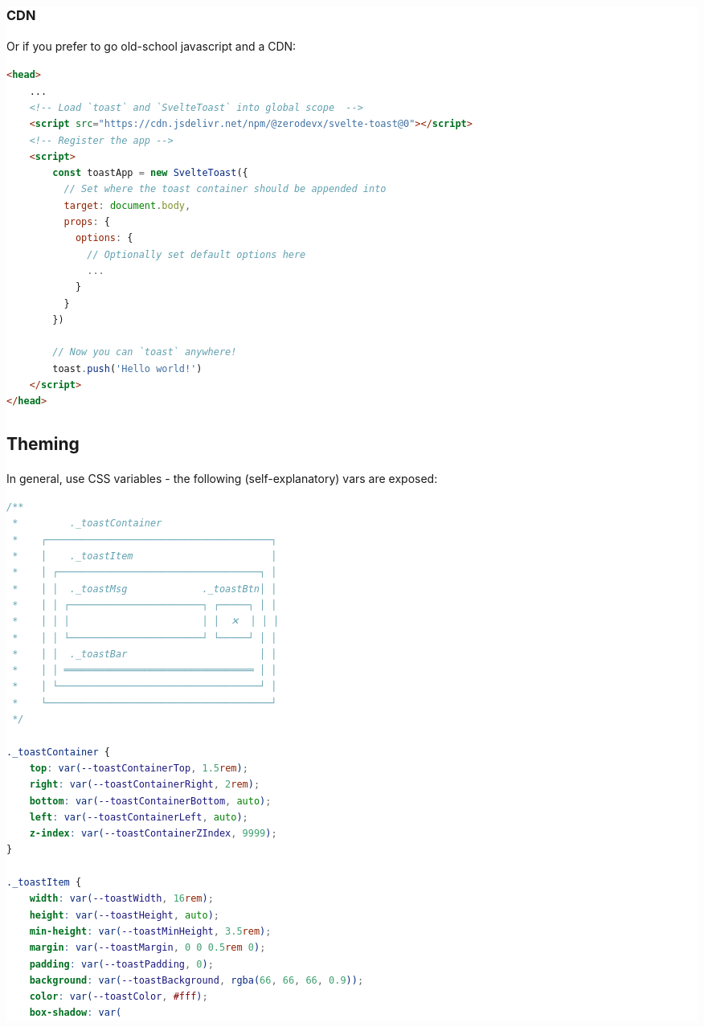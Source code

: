 ### CDN

Or if you prefer to go old-school javascript and a CDN:

```html
<head>
    ...
    <!-- Load `toast` and `SvelteToast` into global scope  -->
    <script src="https://cdn.jsdelivr.net/npm/@zerodevx/svelte-toast@0"></script>
    <!-- Register the app -->
    <script>
        const toastApp = new SvelteToast({
          // Set where the toast container should be appended into
          target: document.body,
          props: {
            options: {
              // Optionally set default options here
              ...
            }
          }
        })

        // Now you can `toast` anywhere!
        toast.push('Hello world!')
    </script>
</head>
```

## Theming

In general, use CSS variables - the following (self-explanatory) vars are exposed:

```css
/**
 *         ._toastContainer
 *    ┌───────────────────────────────────────┐
 *    │    ._toastItem                        │
 *    │ ┌───────────────────────────────────┐ │
 *    │ │  ._toastMsg             ._toastBtn│ │
 *    │ │ ┌───────────────────────┐ ┌─────┐ │ │
 *    │ │ │                       │ │  ✕  │ │ │
 *    │ │ └───────────────────────┘ └─────┘ │ │
 *    │ │  ._toastBar                       │ │
 *    │ │ ═════════════════════════════════ │ │
 *    │ └───────────────────────────────────┘ │
 *    └───────────────────────────────────────┘
 */

._toastContainer {
    top: var(--toastContainerTop, 1.5rem);
    right: var(--toastContainerRight, 2rem);
    bottom: var(--toastContainerBottom, auto);
    left: var(--toastContainerLeft, auto);
    z-index: var(--toastContainerZIndex, 9999);
}

._toastItem {
    width: var(--toastWidth, 16rem);
    height: var(--toastHeight, auto);
    min-height: var(--toastMinHeight, 3.5rem);
    margin: var(--toastMargin, 0 0 0.5rem 0);
    padding: var(--toastPadding, 0);
    background: var(--toastBackground, rgba(66, 66, 66, 0.9));
    color: var(--toastColor, #fff);
    box-shadow: var(
```